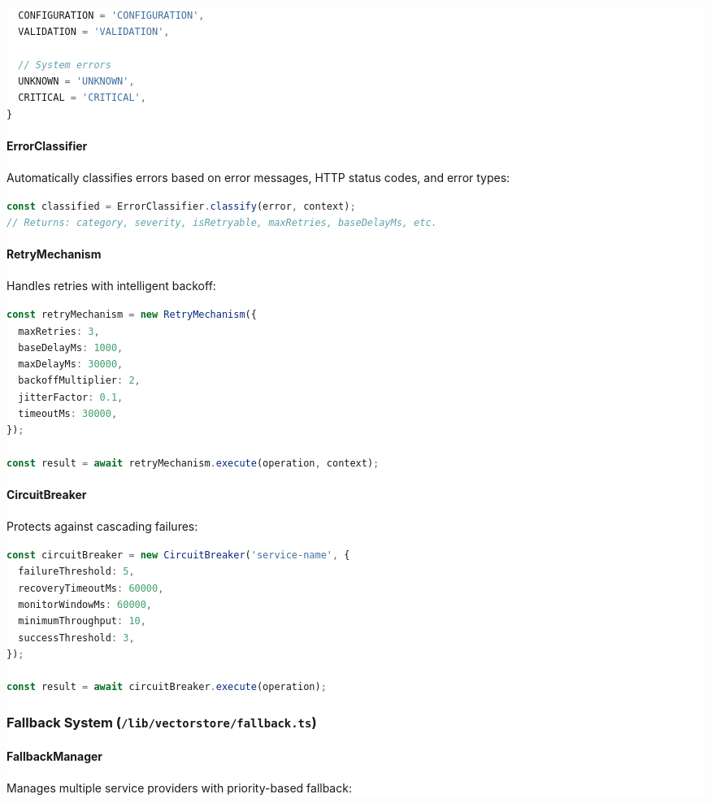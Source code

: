 ```typescript
  CONFIGURATION = 'CONFIGURATION',
  VALIDATION = 'VALIDATION',
  
  // System errors
  UNKNOWN = 'UNKNOWN',
  CRITICAL = 'CRITICAL',
}
```

#### ErrorClassifier
Automatically classifies errors based on error messages, HTTP status codes, and error types:

```typescript
const classified = ErrorClassifier.classify(error, context);
// Returns: category, severity, isRetryable, maxRetries, baseDelayMs, etc.
```

#### RetryMechanism
Handles retries with intelligent backoff:

```typescript
const retryMechanism = new RetryMechanism({
  maxRetries: 3,
  baseDelayMs: 1000,
  maxDelayMs: 30000,
  backoffMultiplier: 2,
  jitterFactor: 0.1,
  timeoutMs: 30000,
});

const result = await retryMechanism.execute(operation, context);
```

#### CircuitBreaker
Protects against cascading failures:

```typescript
const circuitBreaker = new CircuitBreaker('service-name', {
  failureThreshold: 5,
  recoveryTimeoutMs: 60000,
  monitorWindowMs: 60000,
  minimumThroughput: 10,
  successThreshold: 3,
});

const result = await circuitBreaker.execute(operation);
```

### Fallback System (`/lib/vectorstore/fallback.ts`)

#### FallbackManager
Manages multiple service providers with priority-based fallback:

